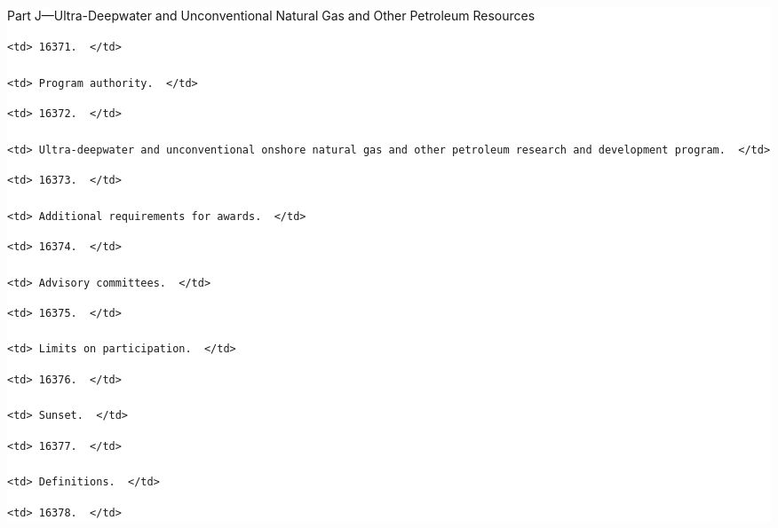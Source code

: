 Part J—Ultra-Deepwater and Unconventional Natural Gas and Other Petroleum Resources  </td>

  </tr>

  <tr>

    <td> 16371.  </td>

    <td> Program authority.  </td>

  </tr>

  <tr>

    <td> 16372.  </td>

    <td> Ultra-deepwater and unconventional onshore natural gas and other petroleum research and development program.  </td>

  </tr>

  <tr>

    <td> 16373.  </td>

    <td> Additional requirements for awards.  </td>

  </tr>

  <tr>

    <td> 16374.  </td>

    <td> Advisory committees.  </td>

  </tr>

  <tr>

    <td> 16375.  </td>

    <td> Limits on participation.  </td>

  </tr>

  <tr>

    <td> 16376.  </td>

    <td> Sunset.  </td>

  </tr>

  <tr>

    <td> 16377.  </td>

    <td> Definitions.  </td>

  </tr>

  <tr>

    <td> 16378.  </td>
